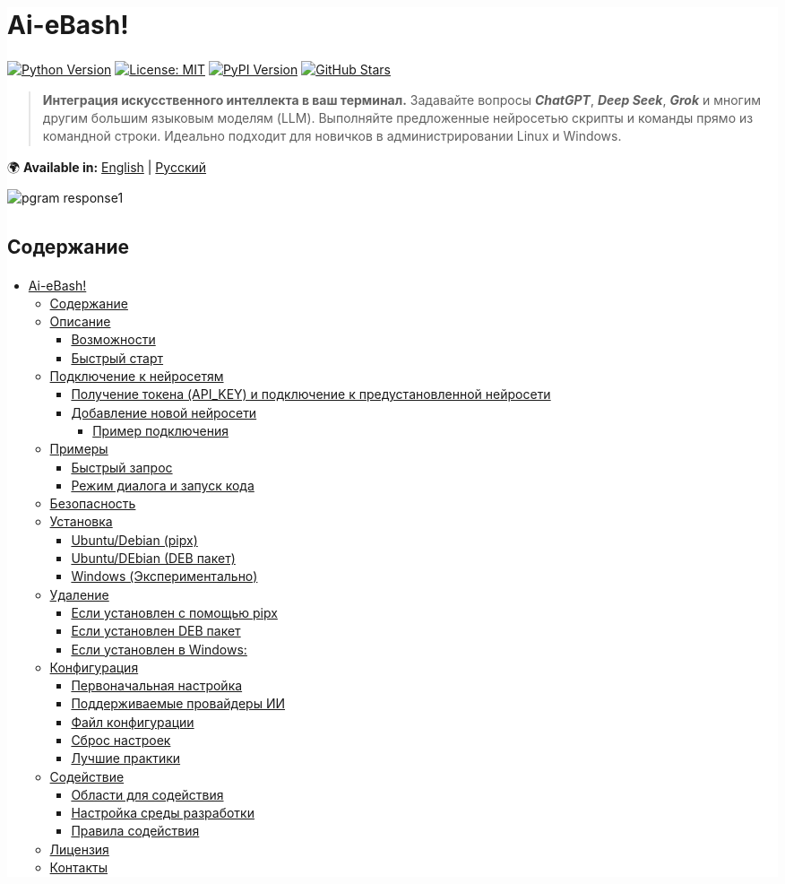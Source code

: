 # Ai-eBash!

[![Python Version](https://img.shields.io/badge/python-3.11+-blue.svg)](https://www.python.org/downloads/)
[![License: MIT](https://img.shields.io/badge/License-MIT-yellow.svg)](https://opensource.org/licenses/MIT)
[![PyPI Version](https://img.shields.io/pypi/v/ai-ebash.svg)](https://pypi.org/project/ai-ebash/)
[![GitHub Stars](https://img.shields.io/github/stars/Vivatist/ai-ebash.svg)](https://github.com/Vivatist/ai-ebash/stargazers)

> **Интеграция искусственного интеллекта в ваш терминал.** Задавайте вопросы ***ChatGPT***, ***Deep Seek***, ***Grok*** и многим другим большим языковым моделям (LLM). Выполняйте предложенные нейросетью скрипты и команды прямо из командной строки. Идеально подходит для новичков в администрировании Linux и Windows.

🌍 **Available in:** [English](../../README.md) | [Русский](README_ru.md)

![pgram response1](/docs/img/ru_intro.gif)

## Содержание

- [Ai-eBash!](#ai-ebash)
  - [Содержание](#содержание)
  - [Описание](#описание)
    - [Возможности](#возможности)
    - [Быстрый старт](#быстрый-старт)
  - [Подключение к нейросетям](#подключение-к-нейросетям)
    - [Получение токена (API\_KEY) и подключение к предустановленной нейросети](#получение-токена-api_key-и-подключение-к-предустановленной-нейросети)
    - [Добавление новой нейросети](#добавление-новой-нейросети)
      - [Пример подключения](#пример-подключения)
  - [Примеры](#примеры)
    - [Быстрый запрос](#быстрый-запрос)
    - [Режим диалога и запуск кода](#режим-диалога-и-запуск-кода)
  - [Безопасность](#безопасность)
  - [Установка](#установка)
    - [Ubuntu/Debian (pipx)](#ubuntudebian-pipx)
    - [Ubuntu/DEbian (DEB пакет)](#ubuntudebian-deb-пакет)
    - [Windows (Экспериментально)](#windows-экспериментально)
  - [Удаление](#удаление)
    - [Если установлен с помощью pipx](#если-установлен-с-помощью-pipx)
    - [Если установлен DEB пакет](#если-установлен-deb-пакет)
    - [Если установлен в Windows:](#если-установлен-в-windows)
  - [Конфигурация](#конфигурация)
    - [Первоначальная настройка](#первоначальная-настройка)
    - [Поддерживаемые провайдеры ИИ](#поддерживаемые-провайдеры-ии)
    - [Файл конфигурации](#файл-конфигурации)
    - [Сброс настроек](#сброс-настроек)
    - [Лучшие практики](#лучшие-практики)
  - [Содействие](#содействие)
    - [Области для содействия](#области-для-содействия)
    - [Настройка среды разработки](#настройка-среды-разработки)
    - [Правила содействия](#правила-содействия)
  - [Лицензия](#лицензия)
  - [Контакты](#контакты)
